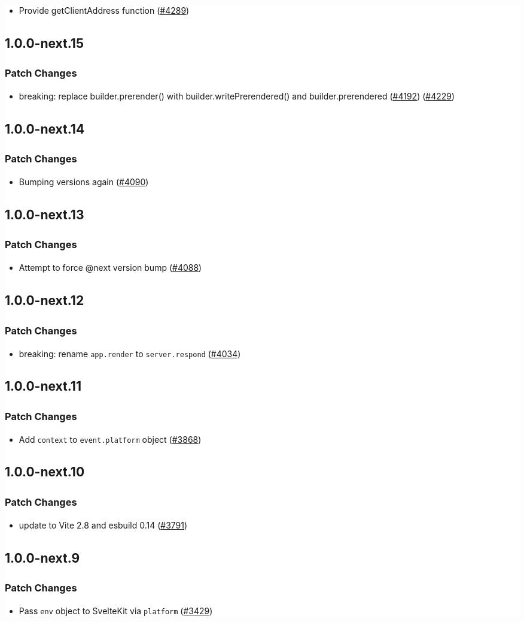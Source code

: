 - Provide getClientAddress function ([#4289](https://github.com/sveltejs/kit/pull/4289))

## 1.0.0-next.15

### Patch Changes

- breaking: replace builder.prerender() with builder.writePrerendered() and builder.prerendered ([#4192](https://github.com/sveltejs/kit/pull/4192)) ([#4229](https://github.com/sveltejs/kit/pull/4229))

## 1.0.0-next.14

### Patch Changes

- Bumping versions again ([#4090](https://github.com/sveltejs/kit/pull/4090))

## 1.0.0-next.13

### Patch Changes

- Attempt to force @next version bump ([#4088](https://github.com/sveltejs/kit/pull/4088))

## 1.0.0-next.12

### Patch Changes

- breaking: rename `app.render` to `server.respond` ([#4034](https://github.com/sveltejs/kit/pull/4034))

## 1.0.0-next.11

### Patch Changes

- Add `context` to `event.platform` object ([#3868](https://github.com/sveltejs/kit/pull/3868))

## 1.0.0-next.10

### Patch Changes

- update to Vite 2.8 and esbuild 0.14 ([#3791](https://github.com/sveltejs/kit/pull/3791))

## 1.0.0-next.9

### Patch Changes

- Pass `env` object to SvelteKit via `platform` ([#3429](https://github.com/sveltejs/kit/pull/3429))
